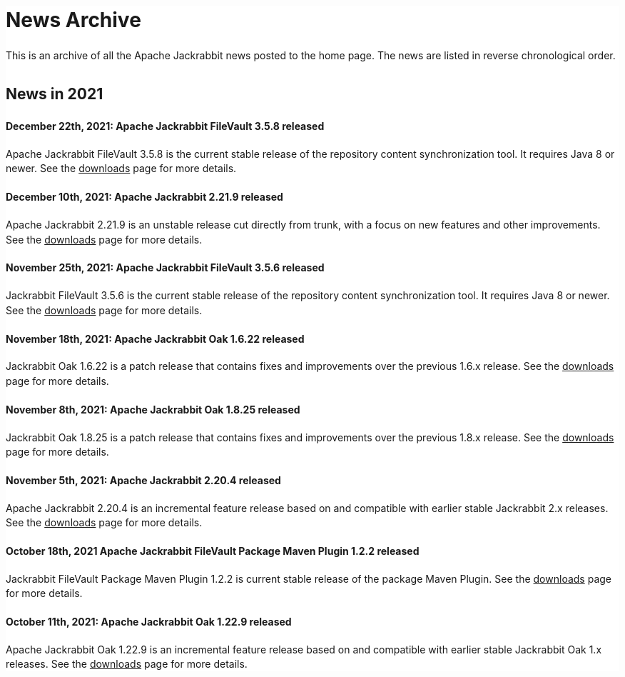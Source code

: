 
News Archive
============
This is an archive of all the Apache Jackrabbit news posted to the home
page. The news are listed in reverse chronological order.

## News in 2021

#### December 22th, 2021: Apache Jackrabbit FileVault 3.5.8 released
Apache Jackrabbit FileVault 3.5.8 is the current stable release of the
repository content synchronization tool. It requires Java 8 or newer.
See the [downloads](downloads.html#vlt) page for more details.

#### December 10th, 2021: Apache Jackrabbit 2.21.9 released
Apache Jackrabbit 2.21.9 is an unstable release cut directly from trunk, with a
focus on new features and other improvements. See the
[downloads](downloads.html#v2.21) page for more details.

#### November 25th, 2021: Apache Jackrabbit FileVault 3.5.6 released
Jackrabbit FileVault 3.5.6 is the current stable release of the
repository content synchronization tool. It requires Java 8 or newer.
See the [downloads](downloads.html#vlt) page for more details.

#### November 18th, 2021: Apache Jackrabbit Oak 1.6.22 released
Jackrabbit Oak 1.6.22 is a patch release that contains fixes and
improvements over the previous 1.6.x release. See the
[downloads](downloads.html#oak1.6) page for more details.

#### November 8th, 2021: Apache Jackrabbit Oak 1.8.25 released
Jackrabbit Oak 1.8.25 is a patch release that contains fixes and
improvements over the previous 1.8.x release.  See the
[downloads](downloads.html#oak1.8) page for more details.

#### November 5th, 2021: Apache Jackrabbit 2.20.4 released
Apache Jackrabbit 2.20.4 is an incremental feature release based on and
compatible with earlier stable Jackrabbit 2.x releases. See the
[downloads](downloads.html#v2.20) page for more details.

#### October 18th, 2021 Apache Jackrabbit FileVault Package Maven Plugin 1.2.2 released
Jackrabbit FileVault Package Maven Plugin 1.2.2 is current stable release of the package Maven Plugin.
See the [downloads](downloads.html#vltplg) page for more details.

#### October 11th, 2021: Apache Jackrabbit Oak 1.22.9 released
Apache Jackrabbit Oak 1.22.9 is an incremental feature release based
on and compatible with earlier stable Jackrabbit Oak 1.x releases.
See the [downloads](downloads.html#oak1.22) page for more details.
